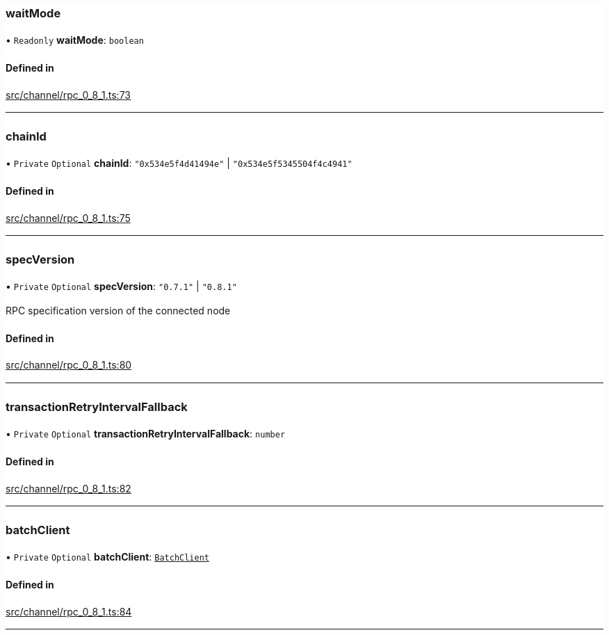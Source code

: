 
### waitMode

• `Readonly` **waitMode**: `boolean`

#### Defined in

[src/channel/rpc_0_8_1.ts:73](https://github.com/starknet-io/starknet.js/blob/v7.6.2/src/channel/rpc_0_8_1.ts#L73)

---

### chainId

• `Private` `Optional` **chainId**: `"0x534e5f4d41494e"` \| `"0x534e5f5345504f4c4941"`

#### Defined in

[src/channel/rpc_0_8_1.ts:75](https://github.com/starknet-io/starknet.js/blob/v7.6.2/src/channel/rpc_0_8_1.ts#L75)

---

### specVersion

• `Private` `Optional` **specVersion**: `"0.7.1"` \| `"0.8.1"`

RPC specification version of the connected node

#### Defined in

[src/channel/rpc_0_8_1.ts:80](https://github.com/starknet-io/starknet.js/blob/v7.6.2/src/channel/rpc_0_8_1.ts#L80)

---

### transactionRetryIntervalFallback

• `Private` `Optional` **transactionRetryIntervalFallback**: `number`

#### Defined in

[src/channel/rpc_0_8_1.ts:82](https://github.com/starknet-io/starknet.js/blob/v7.6.2/src/channel/rpc_0_8_1.ts#L82)

---

### batchClient

• `Private` `Optional` **batchClient**: [`BatchClient`](BatchClient.md)

#### Defined in

[src/channel/rpc_0_8_1.ts:84](https://github.com/starknet-io/starknet.js/blob/v7.6.2/src/channel/rpc_0_8_1.ts#L84)

---
